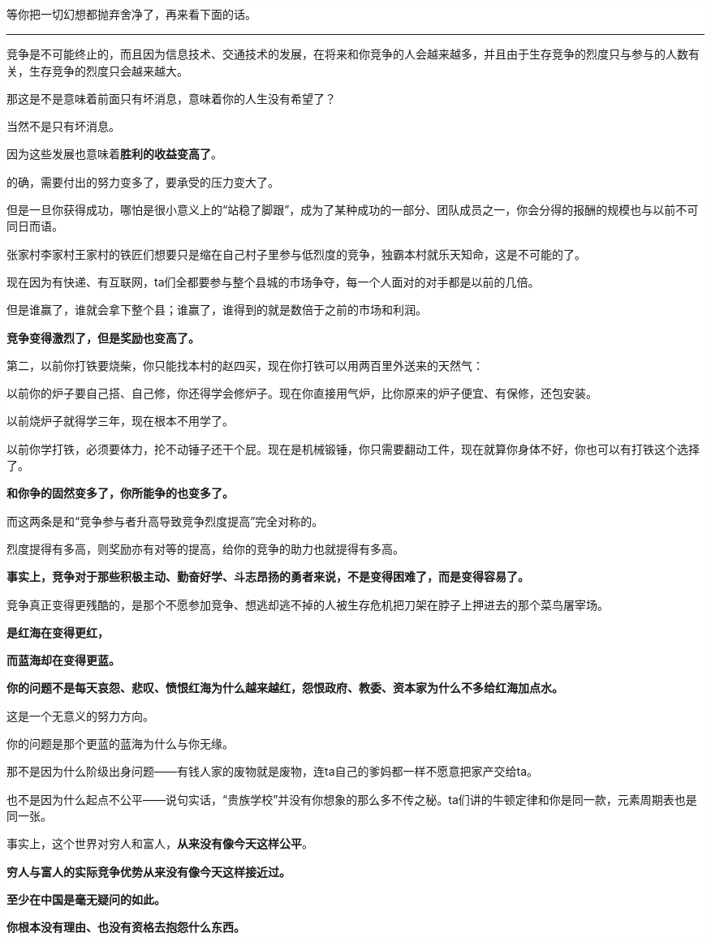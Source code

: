 等你把一切幻想都抛弃舍净了，再来看下面的话。



---

竞争是不可能终止的，而且因为信息技术、交通技术的发展，在将来和你竞争的人会越来越多，并且由于生存竞争的烈度只与参与的人数有关，生存竞争的烈度只会越来越大。

那这是不是意味着前面只有坏消息，意味着你的人生没有希望了？

当然不是只有坏消息。

因为这些发展也意味着**胜利的收益变高了**。

的确，需要付出的努力变多了，要承受的压力变大了。

但是一旦你获得成功，哪怕是很小意义上的“站稳了脚跟”，成为了某种成功的一部分、团队成员之一，你会分得的报酬的规模也与以前不可同日而语。

张家村李家村王家村的铁匠们想要只是缩在自己村子里参与低烈度的竞争，独霸本村就乐天知命，这是不可能的了。

现在因为有快递、有互联网，ta们全都要参与整个县城的市场争夺，每一个人面对的对手都是以前的几倍。

但是谁赢了，谁就会拿下整个县；谁赢了，谁得到的就是数倍于之前的市场和利润。

**竞争变得激烈了，但是奖励也变高了。**

第二，以前你打铁要烧柴，你只能找本村的赵四买，现在你打铁可以用两百里外送来的天然气：

以前你的炉子要自己搭、自己修，你还得学会修炉子。现在你直接用气炉，比你原来的炉子便宜、有保修，还包安装。

以前烧炉子就得学三年，现在根本不用学了。

以前你学打铁，必须要体力，抡不动锤子还干个屁。现在是机械锻锤，你只需要翻动工件，现在就算你身体不好，你也可以有打铁这个选择了。

**和你争的固然变多了，你所能争的也变多了。**

而这两条是和“竞争参与者升高导致竞争烈度提高”完全对称的。

烈度提得有多高，则奖励亦有对等的提高，给你的竞争的助力也就提得有多高。

**事实上，竞争对于那些积极主动、勤奋好学、斗志昂扬的勇者来说，不是变得困难了，而是变得容易了。**

竞争真正变得更残酷的，是那个不愿参加竞争、想逃却逃不掉的人被生存危机把刀架在脖子上押进去的那个菜鸟屠宰场。

**是红海在变得更红，**

**而蓝海却在变得更蓝。**

**你的问题不是每天哀怨、悲叹、愤恨红海为什么越来越红，怨恨政府、教委、资本家为什么不多给红海加点水。**

这是一个无意义的努力方向。

你的问题是那个更蓝的蓝海为什么与你无缘。

那不是因为什么阶级出身问题——有钱人家的废物就是废物，连ta自己的爹妈都一样不愿意把家产交给ta。

也不是因为什么起点不公平——说句实话，“贵族学校”并没有你想象的那么多不传之秘。ta们讲的牛顿定律和你是同一款，元素周期表也是同一张。

事实上，这个世界对穷人和富人，**从来没有像今天这样公平**。

**穷人与富人的实际竞争优势从来没有像今天这样接近过。**

**至少在中国是毫无疑问的如此。**

**你根本没有理由、也没有资格去抱怨什么东西。**
